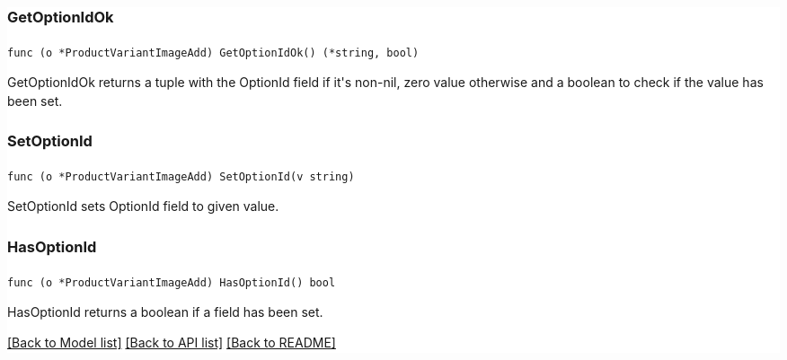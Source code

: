### GetOptionIdOk

`func (o *ProductVariantImageAdd) GetOptionIdOk() (*string, bool)`

GetOptionIdOk returns a tuple with the OptionId field if it's non-nil, zero value otherwise
and a boolean to check if the value has been set.

### SetOptionId

`func (o *ProductVariantImageAdd) SetOptionId(v string)`

SetOptionId sets OptionId field to given value.

### HasOptionId

`func (o *ProductVariantImageAdd) HasOptionId() bool`

HasOptionId returns a boolean if a field has been set.


[[Back to Model list]](../README.md#documentation-for-models) [[Back to API list]](../README.md#documentation-for-api-endpoints) [[Back to README]](../README.md)


